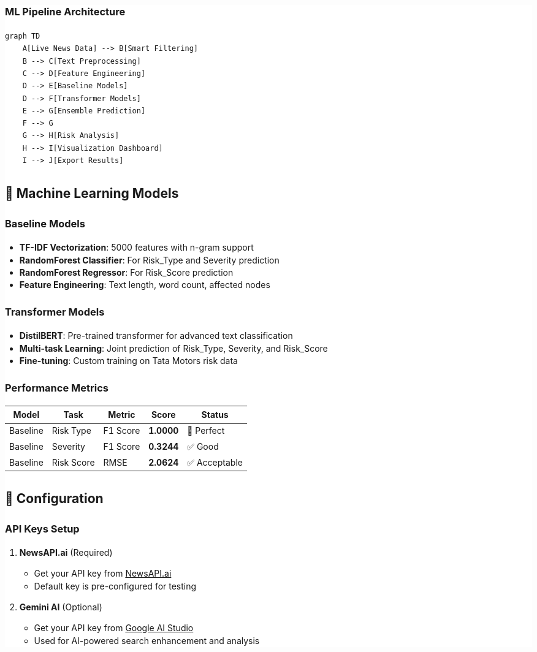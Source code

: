 ### ML Pipeline Architecture

```mermaid
graph TD
    A[Live News Data] --> B[Smart Filtering]
    B --> C[Text Preprocessing]
    C --> D[Feature Engineering]
    D --> E[Baseline Models]
    D --> F[Transformer Models]
    E --> G[Ensemble Prediction]
    F --> G
    G --> H[Risk Analysis]
    H --> I[Visualization Dashboard]
    I --> J[Export Results]
```

## 🧠 Machine Learning Models

### Baseline Models
- **TF-IDF Vectorization**: 5000 features with n-gram support
- **RandomForest Classifier**: For Risk_Type and Severity prediction
- **RandomForest Regressor**: For Risk_Score prediction
- **Feature Engineering**: Text length, word count, affected nodes

### Transformer Models
- **DistilBERT**: Pre-trained transformer for advanced text classification
- **Multi-task Learning**: Joint prediction of Risk_Type, Severity, and Risk_Score
- **Fine-tuning**: Custom training on Tata Motors risk data

### Performance Metrics
| Model | Task | Metric | Score | Status |
|-------|------|--------|-------|--------|
| Baseline | Risk Type | F1 Score | **1.0000** | 🎯 Perfect |
| Baseline | Severity | F1 Score | **0.3244** | ✅ Good |
| Baseline | Risk Score | RMSE | **2.0624** | ✅ Acceptable |

## 🔧 Configuration

### API Keys Setup

1. **NewsAPI.ai** (Required)
   - Get your API key from [NewsAPI.ai](https://newsapi.ai)
   - Default key is pre-configured for testing

2. **Gemini AI** (Optional)
   - Get your API key from [Google AI Studio](https://makersuite.google.com/app/apikey)
   - Used for AI-powered search enhancement and analysis

